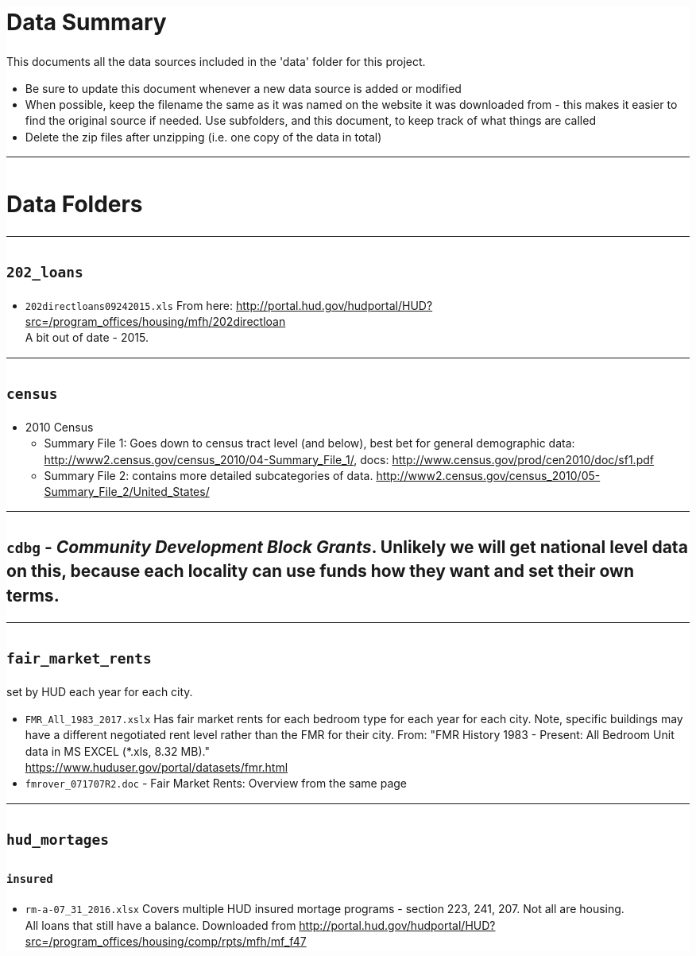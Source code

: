 # Data Summary

This documents all the data sources included in the 'data' folder for this project.
* Be sure to update this document whenever a new data source is added or modified
* When possible, keep the filename the same as it was named on the website it was downloaded from - this makes it easier to find the original source if needed. Use subfolders, and this document, to keep track of what things are called
* Delete the zip files after unzipping (i.e. one copy of the data in total)


-----------------

# Data Folders
*******************
## `202_loans`
* `202directloans09242015.xls`
   From here: http://portal.hud.gov/hudportal/HUD?src=/program_offices/housing/mfh/202directloan  
   A bit out of date - 2015.  

*******************
## `census`
* 2010 Census
  * Summary File 1: Goes down to census tract level (and below), best bet for general demographic data: http://www2.census.gov/census_2010/04-Summary_File_1/, docs: http://www.census.gov/prod/cen2010/doc/sf1.pdf
  * Summary File 2: contains more detailed subcategories of data. http://www2.census.gov/census_2010/05-Summary_File_2/United_States/

*******************
## `cdbg` - *Community Development Block Grants*. Unlikely we will get national level data on this, because each locality can use funds how they want and set their own terms.


*******************
##  `fair_market_rents`
set by HUD each year for each city.

* `FMR_All_1983_2017.xslx`
   Has fair market rents for each bedroom type for each year for each city. Note, specific buildings may have a different negotiated rent level rather than the FMR for their city.
   From: "FMR History 1983 - Present: All Bedroom Unit data in MS EXCEL (*.xls, 8.32 MB)."  
   https://www.huduser.gov/portal/datasets/fmr.html
* `fmrover_071707R2.doc` - Fair Market Rents: Overview from the same page

*******************
## `hud_mortages`
### `insured`
* `rm-a-07_31_2016.xlsx`
   Covers multiple HUD insured mortage programs - section 223, 241, 207. Not all are housing.  
   All loans that still have a balance. Downloaded from http://portal.hud.gov/hudportal/HUD?src=/program_offices/housing/comp/rpts/mfh/mf_f47
